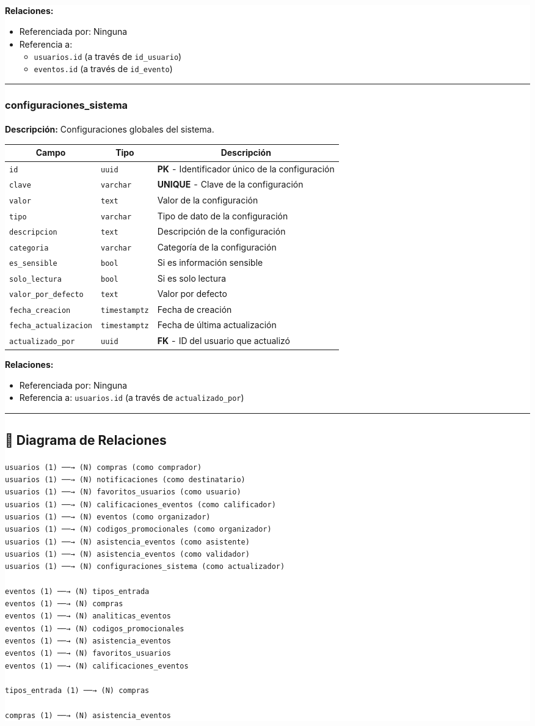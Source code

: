 **Relaciones:**
- Referenciada por: Ninguna
- Referencia a: 
  - `usuarios.id` (a través de `id_usuario`)
  - `eventos.id` (a través de `id_evento`)

---

### configuraciones_sistema
**Descripción:** Configuraciones globales del sistema.

| Campo | Tipo | Descripción |
|-------|------|-------------|
| `id` | `uuid` | **PK** - Identificador único de la configuración |
| `clave` | `varchar` | **UNIQUE** - Clave de la configuración |
| `valor` | `text` | Valor de la configuración |
| `tipo` | `varchar` | Tipo de dato de la configuración |
| `descripcion` | `text` | Descripción de la configuración |
| `categoria` | `varchar` | Categoría de la configuración |
| `es_sensible` | `bool` | Si es información sensible |
| `solo_lectura` | `bool` | Si es solo lectura |
| `valor_por_defecto` | `text` | Valor por defecto |
| `fecha_creacion` | `timestamptz` | Fecha de creación |
| `fecha_actualizacion` | `timestamptz` | Fecha de última actualización |
| `actualizado_por` | `uuid` | **FK** - ID del usuario que actualizó |

**Relaciones:**
- Referenciada por: Ninguna
- Referencia a: `usuarios.id` (a través de `actualizado_por`)

---

## 🔗 **Diagrama de Relaciones**

```
usuarios (1) ──→ (N) compras (como comprador)
usuarios (1) ──→ (N) notificaciones (como destinatario)
usuarios (1) ──→ (N) favoritos_usuarios (como usuario)
usuarios (1) ──→ (N) calificaciones_eventos (como calificador)
usuarios (1) ──→ (N) eventos (como organizador)
usuarios (1) ──→ (N) codigos_promocionales (como organizador)
usuarios (1) ──→ (N) asistencia_eventos (como asistente)
usuarios (1) ──→ (N) asistencia_eventos (como validador)
usuarios (1) ──→ (N) configuraciones_sistema (como actualizador)

eventos (1) ──→ (N) tipos_entrada
eventos (1) ──→ (N) compras
eventos (1) ──→ (N) analiticas_eventos
eventos (1) ──→ (N) codigos_promocionales
eventos (1) ──→ (N) asistencia_eventos
eventos (1) ──→ (N) favoritos_usuarios
eventos (1) ──→ (N) calificaciones_eventos

tipos_entrada (1) ──→ (N) compras

compras (1) ──→ (N) asistencia_eventos
```